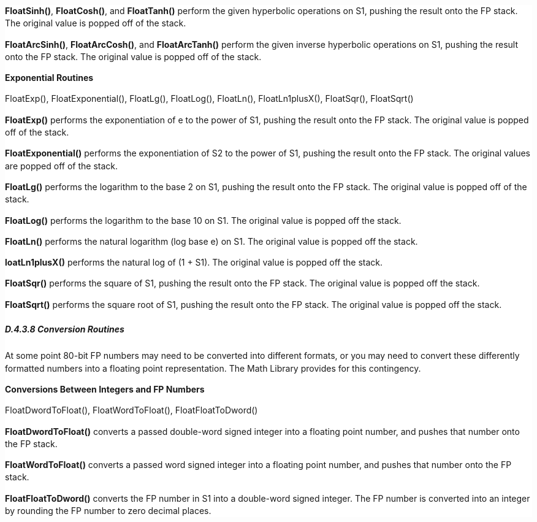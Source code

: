 **FloatSinh()**, **FloatCosh()**, and **FloatTanh()** perform the given 
hyperbolic operations on S1, pushing the result onto the FP stack. The 
original value is popped off of the stack.

**FloatArcSinh()**, **FloatArcCosh()**, and **FloatArcTanh()** perform the 
given inverse hyperbolic operations on S1, pushing the result onto the FP 
stack. The original value is popped off of the stack.

**Exponential Routines**

FloatExp(), FloatExponential(), FloatLg(), FloatLog(), 
FloatLn(), FloatLn1plusX(), FloatSqr(), FloatSqrt()

**FloatExp()** performs the exponentiation of e to the power of S1, pushing 
the result onto the FP stack. The original value is popped off of the stack.

**FloatExponential()** performs the exponentiation of S2 to the power of S1, 
pushing the result onto the FP stack. The original values are popped off of 
the stack.

**FloatLg()** performs the logarithm to the base 2 on S1, pushing the result 
onto the FP stack. The original value is popped off of the stack.

**FloatLog()** performs the logarithm to the base 10 on S1. The original value 
is popped off the stack.

**FloatLn()** performs the natural logarithm (log base e) on S1. The original 
value is popped off the stack.

**loatLn1plusX()** performs the natural log of (1 + S1). The original value 
is popped off the stack.

**FloatSqr()** performs the square of S1, pushing the result onto the FP 
stack. The original value is popped off the stack.

**FloatSqrt()** performs the square root of S1, pushing the result onto the FP 
stack. The original value is popped off the stack.

##### D.4.3.8 Conversion Routines

At some point 80-bit FP numbers may need to be converted into different 
formats, or you may need to convert these differently formatted numbers 
into a floating point representation. The Math Library provides for this 
contingency. 

**Conversions Between Integers and FP Numbers**

FloatDwordToFloat(), FloatWordToFloat(), 
FloatFloatToDword()

**FloatDwordToFloat()** converts a passed double-word signed 
integer into a floating point number, and pushes that number onto 
the FP stack.

**FloatWordToFloat()** converts a passed word signed integer into a floating 
point number, and pushes that number onto the FP stack.

**FloatFloatToDword()** converts the FP number in S1 into a double-word 
signed integer. The FP number is converted into an integer by rounding the 
FP number to zero decimal places.

